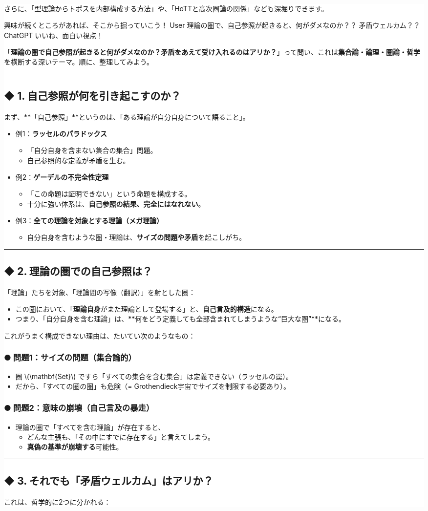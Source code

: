 
さらに、「型理論からトポスを内部構成する方法」や、「HoTTと高次圏論の関係」なども深堀りできます。

興味が続くところがあれば、そこから掘っていこう！
User
理論の圏で、自己参照が起きると、何がダメなのか？？
矛盾ウェルカム？？
ChatGPT
いいね、面白い視点！

「**理論の圏で自己参照が起きると何がダメなのか？矛盾をあえて受け入れるのはアリか？**」って問い、これは**集合論・論理・圏論・哲学**を横断する深いテーマ。順に、整理してみよう。

---

## ◆ 1. 自己参照が何を引き起こすのか？

まず、**「自己参照」**というのは、「ある理論が自分自身について語ること」。

- 例1：**ラッセルのパラドックス**
  - 「自分自身を含まない集合の集合」問題。
  - 自己参照的な定義が矛盾を生む。

- 例2：**ゲーデルの不完全性定理**
  - 「この命題は証明できない」という命題を構成する。
  - 十分に強い体系は、**自己参照の結果、完全にはなれない**。

- 例3：**全ての理論を対象とする理論（メガ理論）**
  - 自分自身を含むような圏・理論は、**サイズの問題や矛盾**を起こしがち。

---

## ◆ 2. 理論の圏での自己参照は？

「理論」たちを対象、「理論間の写像（翻訳）」を射とした圏：

- この圏において、「**理論自身**がまた理論として登場する」と、**自己言及的構造**になる。
- つまり、「自分自身を含む理論」は、**何をどう定義しても全部含まれてしまうような“巨大な圏”**になる。

これがうまく構成できない理由は、たいてい次のようなもの：

### ● 問題1：**サイズの問題（集合論的）**
- 圏 \\(\mathbf{Set}\\) ですら「すべての集合を含む集合」は定義できない（ラッセルの罠）。
- だから、「すべての圏の圏」も危険（= Grothendieck宇宙でサイズを制限する必要あり）。

### ● 問題2：**意味の崩壊（自己言及の暴走）**
- 理論の圏で「すべてを含む理論」が存在すると、
  - どんな主張も、「その中にすでに存在する」と言えてしまう。
  - **真偽の基準が崩壊する**可能性。

---

## ◆ 3. それでも「矛盾ウェルカム」はアリか？

これは、哲学的に2つに分かれる：
